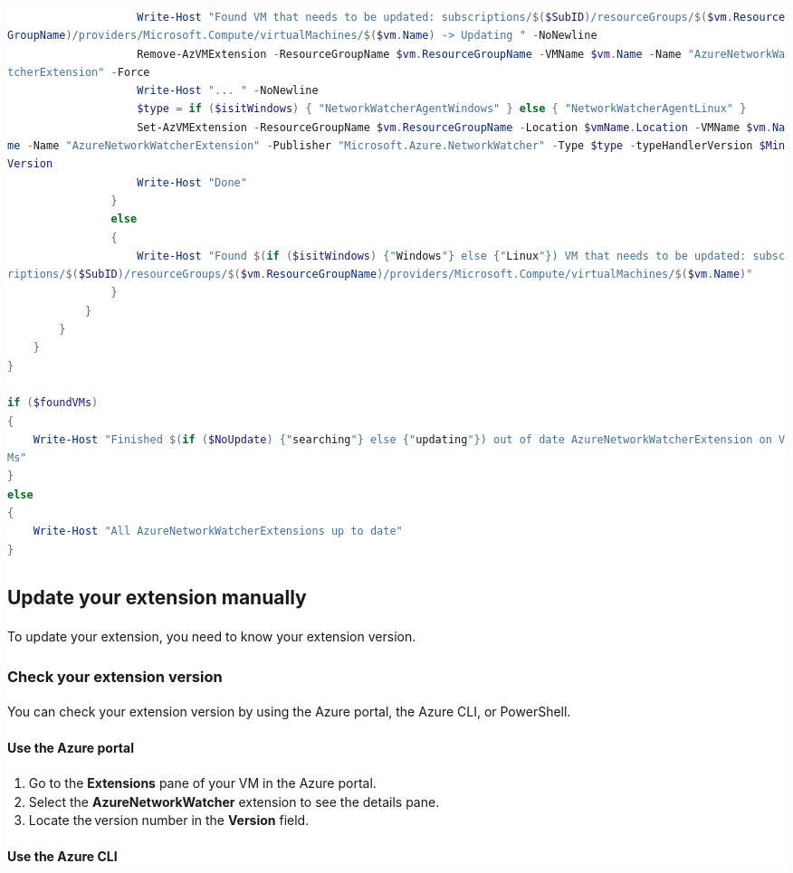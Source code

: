 ```powershell
                    Write-Host "Found VM that needs to be updated: subscriptions/$($SubID)/resourceGroups/$($vm.ResourceGroupName)/providers/Microsoft.Compute/virtualMachines/$($vm.Name) -> Updating " -NoNewline 
                    Remove-AzVMExtension -ResourceGroupName $vm.ResourceGroupName -VMName $vm.Name -Name "AzureNetworkWatcherExtension" -Force 
                    Write-Host "... " -NoNewline 
                    $type = if ($isitWindows) { "NetworkWatcherAgentWindows" } else { "NetworkWatcherAgentLinux" } 
                    Set-AzVMExtension -ResourceGroupName $vm.ResourceGroupName -Location $vmName.Location -VMName $vm.Name -Name "AzureNetworkWatcherExtension" -Publisher "Microsoft.Azure.NetworkWatcher" -Type $type -typeHandlerVersion $MinVersion
                    Write-Host "Done" 
                } 
                else 
                { 
                    Write-Host "Found $(if ($isitWindows) {"Windows"} else {"Linux"}) VM that needs to be updated: subscriptions/$($SubID)/resourceGroups/$($vm.ResourceGroupName)/providers/Microsoft.Compute/virtualMachines/$($vm.Name)" 
                } 
            } 
        } 
    } 
}
 
if ($foundVMs) 
{ 
    Write-Host "Finished $(if ($NoUpdate) {"searching"} else {"updating"}) out of date AzureNetworkWatcherExtension on VMs" 
} 
else 
{ 
    Write-Host "All AzureNetworkWatcherExtensions up to date" 
}

```

## Update your extension manually

To update your extension, you need to know your extension version.

### Check your extension version

You can check your extension version by using the Azure portal, the Azure CLI, or PowerShell.

#### Use the Azure portal

1. Go to the **Extensions** pane of your VM in the Azure portal.
1. Select the **AzureNetworkWatcher** extension to see the details pane.
1. Locate the version number in the **Version** field.  

#### Use the Azure CLI
